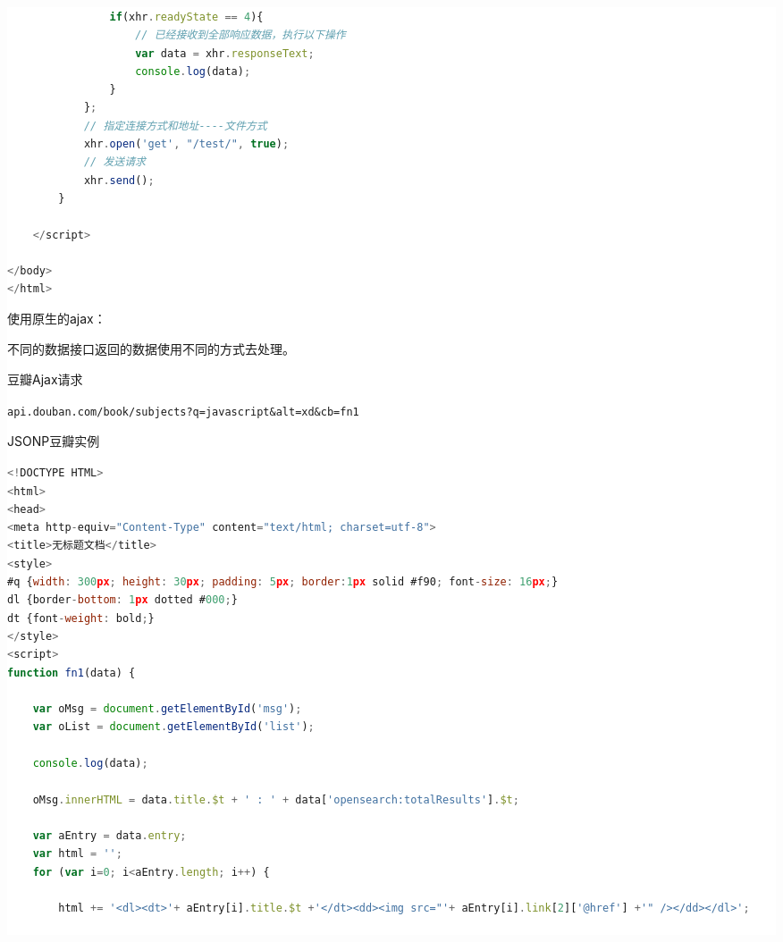 ```javascript
                if(xhr.readyState == 4){
                    // 已经接收到全部响应数据，执行以下操作
                    var data = xhr.responseText;
                    console.log(data);
                }
            };
            // 指定连接方式和地址----文件方式
            xhr.open('get', "/test/", true);
            // 发送请求
            xhr.send();
        }

    </script>

</body>
</html>
```





使用原生的ajax：

```javascript

```





不同的数据接口返回的数据使用不同的方式去处理。



豆瓣Ajax请求

```
api.douban.com/book/subjects?q=javascript&alt=xd&cb=fn1
```

JSONP豆瓣实例

```javascript
<!DOCTYPE HTML>
<html>
<head>
<meta http-equiv="Content-Type" content="text/html; charset=utf-8">
<title>无标题文档</title>
<style>
#q {width: 300px; height: 30px; padding: 5px; border:1px solid #f90; font-size: 16px;}
dl {border-bottom: 1px dotted #000;}
dt {font-weight: bold;}
</style>
<script>
function fn1(data) {

	var oMsg = document.getElementById('msg');
	var oList = document.getElementById('list');
	
	console.log(data);
	
	oMsg.innerHTML = data.title.$t + ' : ' + data['opensearch:totalResults'].$t;
	
	var aEntry = data.entry;
	var html = '';
	for (var i=0; i<aEntry.length; i++) {
		
		html += '<dl><dt>'+ aEntry[i].title.$t +'</dt><dd><img src="'+ aEntry[i].link[2]['@href'] +'" /></dd></dl>';
		
```
